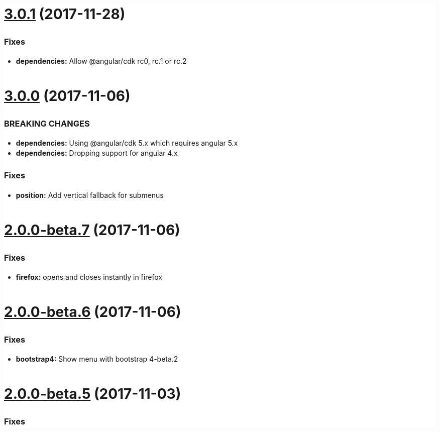 <a name="3.0.1"></a>

# [3.0.1](https://github.com/isaacplmann/ngx-contextmenu) (2017-11-28)

### Fixes

- **dependencies:** Allow @angular/cdk rc0, rc.1 or rc.2

<a name="3.0.0"></a>

# [3.0.0](https://github.com/isaacplmann/ngx-contextmenu) (2017-11-06)

### BREAKING CHANGES

- **dependencies:** Using @angular/cdk 5.x which requires angular 5.x
- **dependencies:** Dropping support for angular 4.x

### Fixes

- **position:** Add vertical fallback for submenus

<a name="2.0.0-beta.7"></a>

# [2.0.0-beta.7](https://github.com/isaacplmann/ngx-contextmenu) (2017-11-06)

### Fixes

- **firefox:** opens and closes instantly in firefox

<a name="2.0.0-beta.6"></a>

# [2.0.0-beta.6](https://github.com/isaacplmann/ngx-contextmenu) (2017-11-06)

### Fixes

- **bootstrap4:** Show menu with bootstrap 4-beta.2

<a name="2.0.0-beta.5"></a>

# [2.0.0-beta.5](https://github.com/isaacplmann/ngx-contextmenu) (2017-11-03)

### Fixes
